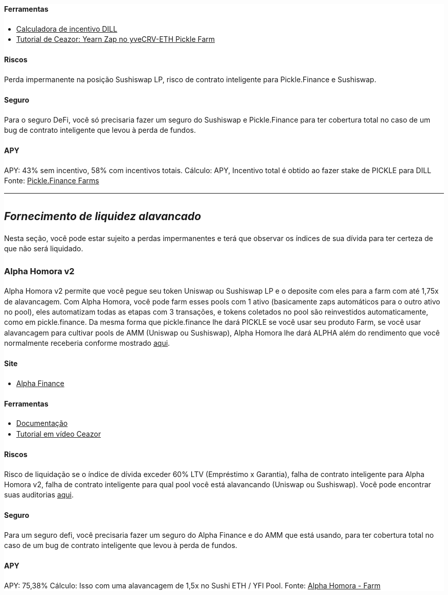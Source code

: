 #### Ferramentas
- [Calculadora de incentivo DILL](https://app.pickle.finance/dill)
- [Tutorial de Ceazor: Yearn Zap no yveCRV-ETH Pickle Farm](https://youtu.be/Q3HELI9TfjQ?t=25)

#### Riscos
Perda impermanente na posição Sushiswap LP, risco de contrato inteligente para Pickle.Finance e Sushiswap. 

#### Seguro 
Para o seguro DeFi, você só precisaria fazer um seguro do Sushiswap e Pickle.Finance para ter cobertura total no caso de um bug de contrato inteligente que levou à perda de fundos.

#### APY
APY: 43% sem incentivo, 58% com incentivos totais. 
Cálculo: APY, Incentivo total é obtido ao fazer stake de PICKLE para DILL
Fonte: [Pickle.Finance Farms](https://app.pickle.finance/farms)

___

## ***Fornecimento de liquidez alavancado***
Nesta seção, você pode estar sujeito a perdas impermanentes e terá que observar os índices de sua dívida para ter certeza de que não será liquidado.

### Alpha Homora v2
Alpha Homora v2 permite que você pegue seu token Uniswap ou Sushiswap LP e o deposite com eles para a farm com até 1,75x de alavancagem. Com Alpha Homora, você pode farm esses pools com 1 ativo (basicamente zaps automáticos para o outro ativo no pool), eles automatizam todas as etapas com 3 transações, e tokens coletados no pool são reinvestidos automaticamente, como em pickle.finance. Da mesma forma que pickle.finance lhe dará PICKLE se você usar seu produto Farm, se você usar alavancagem para cultivar pools de AMM (Uniswap ou Sushiswap), Alpha Homora lhe dará ALPHA além do rendimento que você normalmente receberia conforme mostrado [ aqui](https://alphafinancelab.gitbook.io/alpha-homora/where-does-apy-come-from-for-each-pool). 

#### Site
- [Alpha Finance](https://homora.alphafinance.io/farm)

#### Ferramentas
- [Documentação](https://alphafinancelab.gitbook.io/alpha-homora/)
- [Tutorial em vídeo Ceazor](https://youtu.be/WKW8TsTyGOg?t=41)

#### Riscos
Risco de liquidação se o índice de dívida exceder 60% LTV (Empréstimo x Garantia), falha de contrato inteligente para Alpha Homora v2, falha de contrato inteligente para qual pool você está alavancando (Uniswap ou Sushiswap). Você pode encontrar suas auditorias [aqui](https://github.com/peckshield/publications/blob/master/reviews/PeckShield-Security-Review-Alpha-Homora-v1.0.pdf).

#### Seguro 
Para um seguro defi, você precisaria fazer um seguro do Alpha Finance e do AMM que está usando, para ter cobertura total no caso de um bug de contrato inteligente que levou à perda de fundos.

#### APY
APY: 75,38% 
Cálculo: Isso com uma alavancagem de 1,5x no Sushi ETH / YFI Pool. 
Fonte: [Alpha Homora - Farm](https://homora.alphafinance.io/farm)